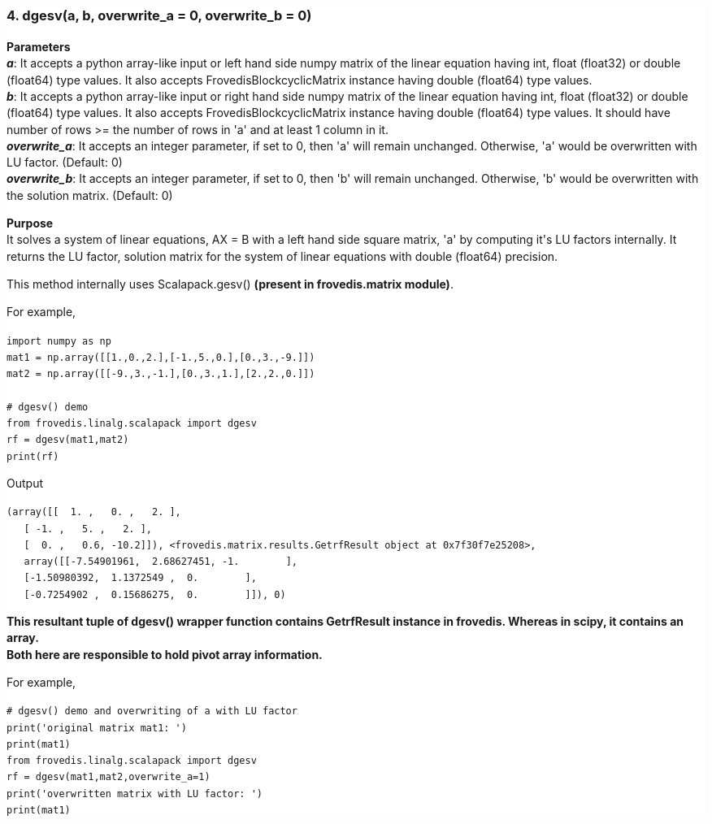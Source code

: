### 4. dgesv(a, b, overwrite_a  = 0, overwrite_b = 0)  

__Parameters__  
_**a**_: It accepts a python array-like input or left hand side numpy matrix of the linear equation having int, float (float32) or double (float64) type values. It also accepts FrovedisBlockcyclicMatrix instance having double (float64) type values.  
_**b**_: It accepts a python array-like input or right hand side numpy matrix of the linear equation having int, float (float32) or double (float64) type values. It also accepts FrovedisBlockcyclicMatrix instance having double (float64) type values. It should have number of rows >= the number of rows in 'a' and at least 1 column in it.  
_**overwrite\_a**_: It accepts an integer parameter, if set to 0, then 'a' will remain unchanged. Otherwise, 'a' would be overwritten 
with LU factor. (Default: 0)  
_**overwrite\_b**_: It accepts an integer parameter, if set to 0, then 'b' will remain unchanged. Otherwise, 'b' would be overwritten 
with the solution matrix. (Default: 0)  

__Purpose__   
It solves a system of linear equations, AX = B with a left hand side square matrix, 'a' by computing it's LU 
factors internally. It returns the LU factor, solution matrix for the system of linear equations with double (float64) precision.  

This method internally uses Scalapack.gesv() **(present in frovedis.matrix module)**.  

For example,  

    import numpy as np
    mat1 = np.array([[1.,0.,2.],[-1.,5.,0.],[0.,3.,-9.]])
    mat2 = np.array([[-9.,3.,-1.],[0.,3.,1.],[2.,2.,0.]])
    
    # dgesv() demo
    from frovedis.linalg.scalapack import dgesv
    rf = dgesv(mat1,mat2)
    print(rf)
    
Output  

    (array([[  1. ,   0. ,   2. ],
       [ -1. ,   5. ,   2. ],
       [  0. ,   0.6, -10.2]]), <frovedis.matrix.results.GetrfResult object at 0x7f30f7e25208>, 
       array([[-7.54901961,  2.68627451, -1.        ],
       [-1.50980392,  1.1372549 ,  0.        ],
       [-0.7254902 ,  0.15686275,  0.        ]]), 0)

**This resultant tuple of dgesv() wrapper function contains GetrfResult instance in frovedis. Whereas in scipy, it contains an array.**  
**Both here are responsible to hold pivot array information.**  

For example,  
    
    # dgesv() demo and overwriting of a with LU factor
    print('original matrix mat1: ')
    print(mat1)
    from frovedis.linalg.scalapack import dgesv
    rf = dgesv(mat1,mat2,overwrite_a=1)
    print('overwritten matrix with LU factor: ')
    print(mat1)
    